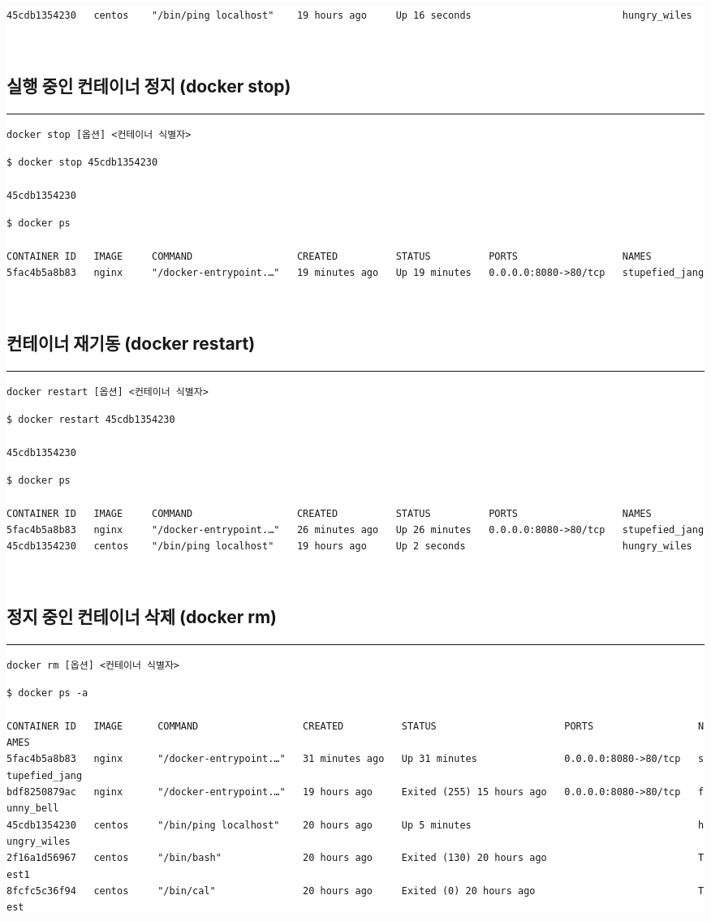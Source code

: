 ```
45cdb1354230   centos    "/bin/ping localhost"    19 hours ago     Up 16 seconds                          hungry_wiles
```
<br>

## 실행 중인 컨테이너 정지 (docker stop)
---
`docker stop [옵션] <컨테이너 식별자>`
```
$ docker stop 45cdb1354230

45cdb1354230
```
```
$ docker ps

CONTAINER ID   IMAGE     COMMAND                  CREATED          STATUS          PORTS                  NAMES
5fac4b5a8b83   nginx     "/docker-entrypoint.…"   19 minutes ago   Up 19 minutes   0.0.0.0:8080->80/tcp   stupefied_jang
```
<br>

## 컨테이너 재기동 (docker restart)
---
`docker restart [옵션] <컨테이너 식별자>`
```
$ docker restart 45cdb1354230

45cdb1354230
```
```
$ docker ps

CONTAINER ID   IMAGE     COMMAND                  CREATED          STATUS          PORTS                  NAMES
5fac4b5a8b83   nginx     "/docker-entrypoint.…"   26 minutes ago   Up 26 minutes   0.0.0.0:8080->80/tcp   stupefied_jang
45cdb1354230   centos    "/bin/ping localhost"    19 hours ago     Up 2 seconds                           hungry_wiles
```
<br>

## 정지 중인 컨테이너 삭제 (docker rm)
 ---
`docker rm [옵션] <컨테이너 식별자>`  
```
$ docker ps -a

CONTAINER ID   IMAGE      COMMAND                  CREATED          STATUS                      PORTS                  NAMES
5fac4b5a8b83   nginx      "/docker-entrypoint.…"   31 minutes ago   Up 31 minutes               0.0.0.0:8080->80/tcp   stupefied_jang
bdf8250879ac   nginx      "/docker-entrypoint.…"   19 hours ago     Exited (255) 15 hours ago   0.0.0.0:8080->80/tcp   funny_bell
45cdb1354230   centos     "/bin/ping localhost"    20 hours ago     Up 5 minutes                                       hungry_wiles
2f16a1d56967   centos     "/bin/bash"              20 hours ago     Exited (130) 20 hours ago                          Test1
8fcfc5c36f94   centos     "/bin/cal"               20 hours ago     Exited (0) 20 hours ago                            Test
```